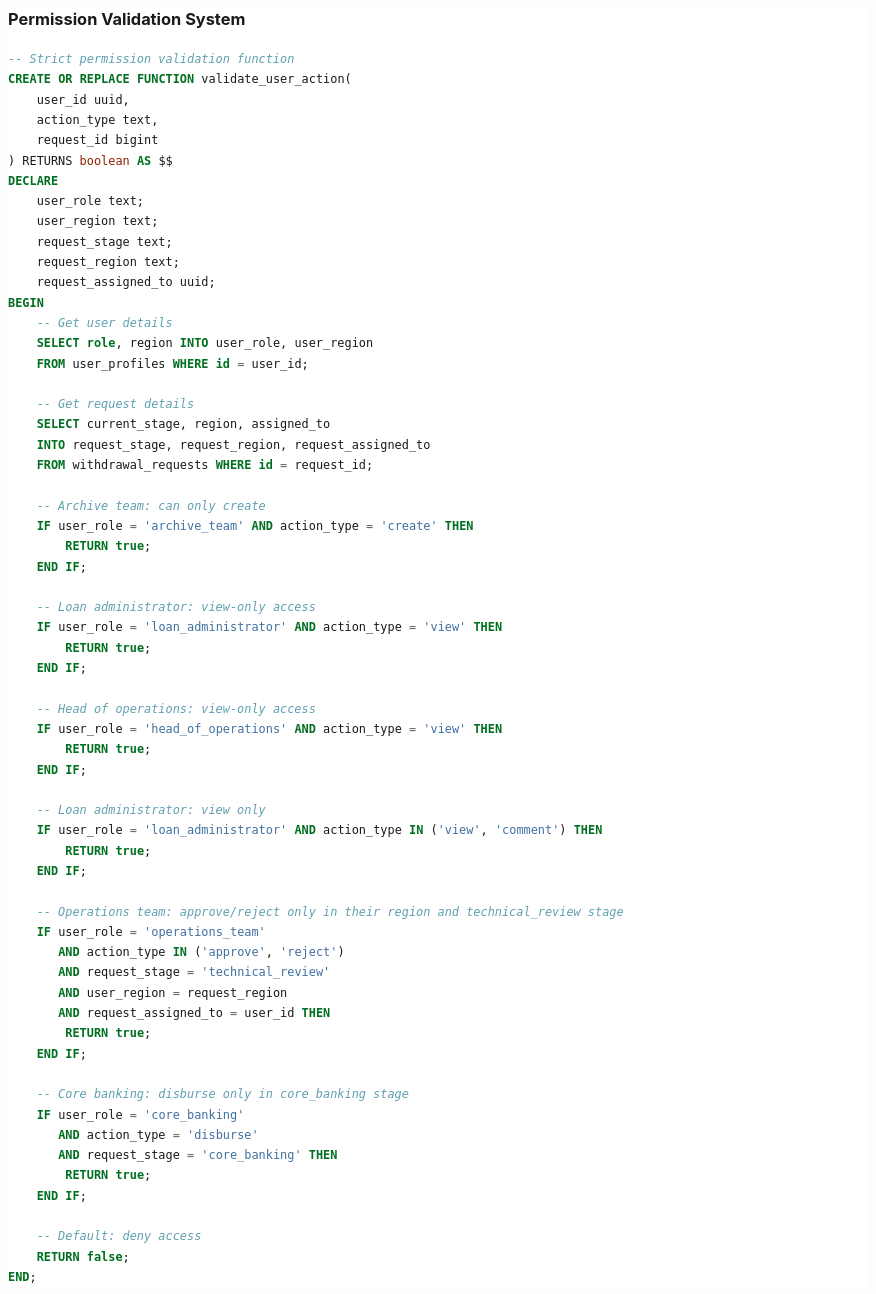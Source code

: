### Permission Validation System
```sql
-- Strict permission validation function
CREATE OR REPLACE FUNCTION validate_user_action(
    user_id uuid,
    action_type text,
    request_id bigint
) RETURNS boolean AS $$
DECLARE
    user_role text;
    user_region text;
    request_stage text;
    request_region text;
    request_assigned_to uuid;
BEGIN
    -- Get user details
    SELECT role, region INTO user_role, user_region
    FROM user_profiles WHERE id = user_id;
    
    -- Get request details
    SELECT current_stage, region, assigned_to 
    INTO request_stage, request_region, request_assigned_to
    FROM withdrawal_requests WHERE id = request_id;
    
    -- Archive team: can only create
    IF user_role = 'archive_team' AND action_type = 'create' THEN
        RETURN true;
    END IF;

    -- Loan administrator: view-only access
    IF user_role = 'loan_administrator' AND action_type = 'view' THEN
        RETURN true;
    END IF;

    -- Head of operations: view-only access
    IF user_role = 'head_of_operations' AND action_type = 'view' THEN
        RETURN true;
    END IF;
    
    -- Loan administrator: view only
    IF user_role = 'loan_administrator' AND action_type IN ('view', 'comment') THEN
        RETURN true;
    END IF;
    
    -- Operations team: approve/reject only in their region and technical_review stage
    IF user_role = 'operations_team' 
       AND action_type IN ('approve', 'reject')
       AND request_stage = 'technical_review'
       AND user_region = request_region
       AND request_assigned_to = user_id THEN
        RETURN true;
    END IF;
    
    -- Core banking: disburse only in core_banking stage
    IF user_role = 'core_banking' 
       AND action_type = 'disburse'
       AND request_stage = 'core_banking' THEN
        RETURN true;
    END IF;
    
    -- Default: deny access
    RETURN false;
END;
```